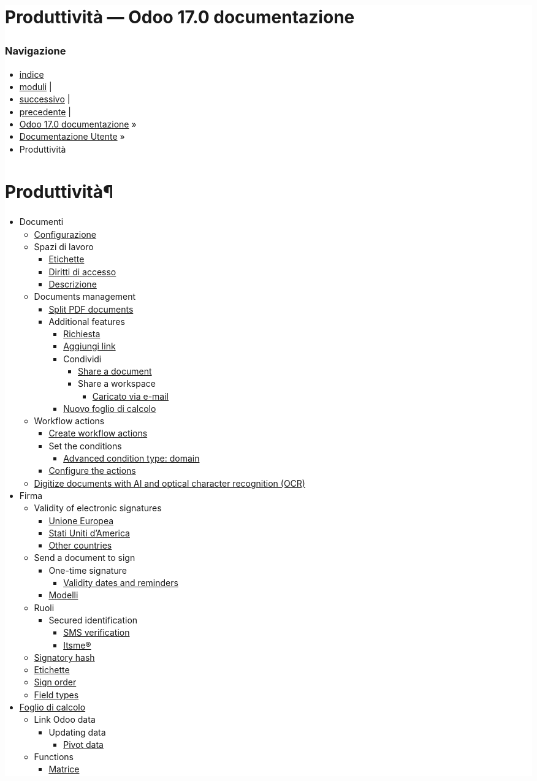 # Produttività — Odoo 17.0 documentazione

### Navigazione

  * [indice](../genindex.html "Indice generale")
  * [moduli](../py-modindex.html "Indice del modulo Python") |
  * [successivo](productivity/documents.html "Documenti") |
  * [precedente](services/helpdesk/advanced/track_and_bill.html "Track and bill time") |
  * [Odoo 17.0 documentazione](../index-2.html) »
  * [Documentazione Utente](../applications.html) »
  * Produttività



# Produttività¶

  * Documenti
    * [Configurazione](productivity/documents.html#configuration)
    * Spazi di lavoro
      * [Etichette](productivity/documents.html#tags)
      * [Diritti di accesso](productivity/documents.html#access-rights)
      * [Descrizione](productivity/documents.html#description)
    * Documents management
      * [Split PDF documents](productivity/documents.html#split-pdf-documents)
      * Additional features
        * [Richiesta](productivity/documents.html#request)
        * [Aggiungi link](productivity/documents.html#add-a-link)
        * Condividi
          * [Share a document](productivity/documents.html#share-a-document)
          * Share a workspace
            * [Caricato via e-mail](productivity/documents.html#upload-by-email)
        * [Nuovo foglio di calcolo](productivity/documents.html#new-spreadsheet)
    * Workflow actions
      * [Create workflow actions](productivity/documents.html#create-workflow-actions)
      * Set the conditions
        * [Advanced condition type: domain](productivity/documents.html#advanced-condition-type-domain)
      * [Configure the actions](productivity/documents.html#configure-the-actions)
    * [Digitize documents with AI and optical character recognition (OCR)](productivity/documents.html#digitize-documents-with-ai-and-optical-character-recognition-ocr)
  * Firma
    * Validity of electronic signatures
      * [Unione Europea](productivity/sign.html#european-union)
      * [Stati Uniti d’America](productivity/sign.html#united-states-of-america)
      * [Other countries](productivity/sign.html#other-countries)
    * Send a document to sign
      * One-time signature
        * [Validity dates and reminders](productivity/sign.html#validity-dates-and-reminders)
      * [Modelli](productivity/sign.html#templates)
    * Ruoli
      * Secured identification
        * [SMS verification](productivity/sign.html#sms-verification)
        * [Itsme®](productivity/sign.html#itsme)
    * [Signatory hash](productivity/sign.html#signatory-hash)
    * [Etichette](productivity/sign.html#tags)
    * [Sign order](productivity/sign.html#sign-order)
    * [Field types](productivity/sign.html#field-types)
  * [Foglio di calcolo](productivity/spreadsheet.html)
    * Link Odoo data
      * Updating data
        * [Pivot data](productivity/spreadsheet/insert.html#pivot-data)
    * Functions
      * [Matrice](productivity/spreadsheet/functions.html#array)